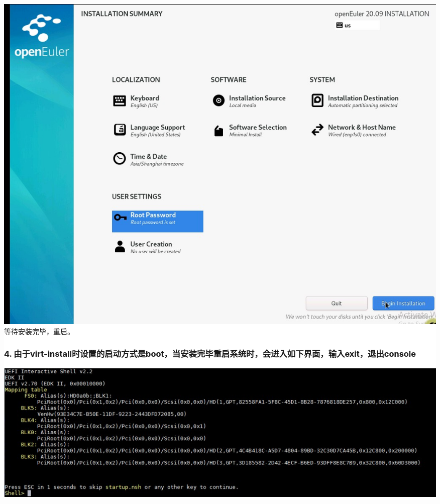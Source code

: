 <img src="./2020-10-26-post-06.jpg">
等待安装完毕，重启。

### 4. 由于virt-install时设置的启动方式是boot，当安装完毕重启系统时，会进入如下界面，输入exit，退出console
<img src="./2020-10-26-post-07.jpg">
